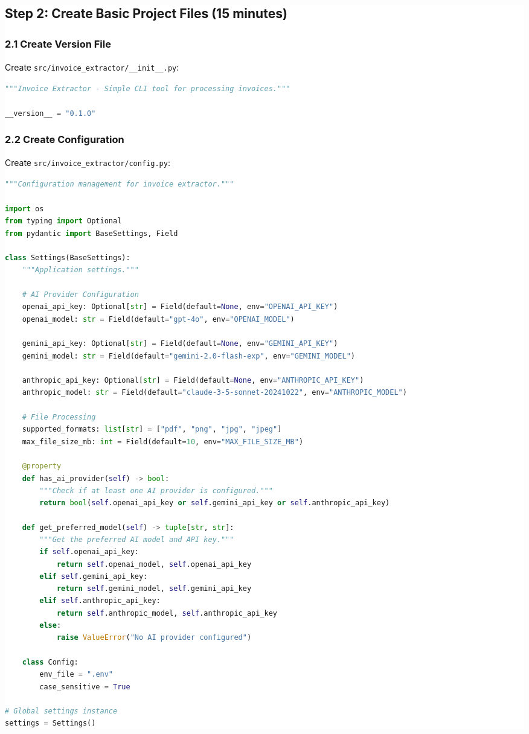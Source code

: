 ## Step 2: Create Basic Project Files (15 minutes)

### 2.1 Create Version File
Create `src/invoice_extractor/__init__.py`:
```python
"""Invoice Extractor - Simple CLI tool for processing invoices."""

__version__ = "0.1.0"
```

### 2.2 Create Configuration
Create `src/invoice_extractor/config.py`:
```python
"""Configuration management for invoice extractor."""

import os
from typing import Optional
from pydantic import BaseSettings, Field

class Settings(BaseSettings):
    """Application settings."""
    
    # AI Provider Configuration
    openai_api_key: Optional[str] = Field(default=None, env="OPENAI_API_KEY")
    openai_model: str = Field(default="gpt-4o", env="OPENAI_MODEL")
    
    gemini_api_key: Optional[str] = Field(default=None, env="GEMINI_API_KEY")
    gemini_model: str = Field(default="gemini-2.0-flash-exp", env="GEMINI_MODEL")
    
    anthropic_api_key: Optional[str] = Field(default=None, env="ANTHROPIC_API_KEY")
    anthropic_model: str = Field(default="claude-3-5-sonnet-20241022", env="ANTHROPIC_MODEL")
    
    # File Processing
    supported_formats: list[str] = ["pdf", "png", "jpg", "jpeg"]
    max_file_size_mb: int = Field(default=10, env="MAX_FILE_SIZE_MB")
    
    @property
    def has_ai_provider(self) -> bool:
        """Check if at least one AI provider is configured."""
        return bool(self.openai_api_key or self.gemini_api_key or self.anthropic_api_key)
    
    def get_preferred_model(self) -> tuple[str, str]:
        """Get the preferred AI model and API key."""
        if self.openai_api_key:
            return self.openai_model, self.openai_api_key
        elif self.gemini_api_key:
            return self.gemini_model, self.gemini_api_key
        elif self.anthropic_api_key:
            return self.anthropic_model, self.anthropic_api_key
        else:
            raise ValueError("No AI provider configured")
    
    class Config:
        env_file = ".env"
        case_sensitive = True

# Global settings instance
settings = Settings()
```
